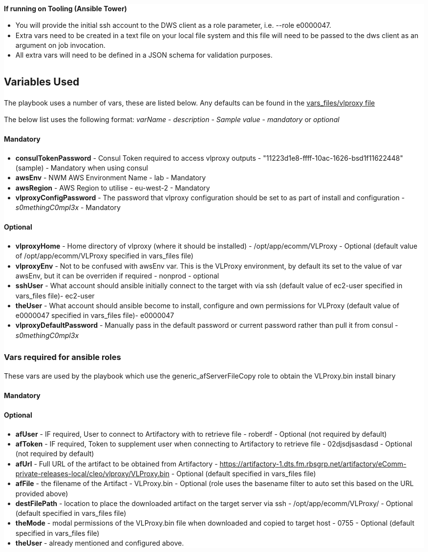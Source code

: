 __If running on Tooling (Ansible Tower)__
* You will provide the initial ssh account to the DWS client as a role parameter, i.e. --role e0000047.
* Extra vars need to be created in a text file on your local file system and this file will need to be passed to the dws client as an argument on job invocation.
* All extra vars will need to be defined in a JSON schema for validation purposes.

## Variables Used
The playbook uses a number of vars, these are listed below. Any defaults can be found in the [vars_files/vlproxy file](../../vars_files/vlproxy)

The below list uses the following format: _varName_ - _description_ -  _Sample_ _value_ - _mandatory_ or _optional_

#### Mandatory ####
* __consulTokenPassword__ - Consul Token required to access vlproxy outputs - "11223d1e8-ffff-10ac-1626-bsd1f11622448" (sample) - Mandatory when using consul
* __awsEnv__ - NWM AWS Environment Name - lab - Mandatory
* __awsRegion__ - AWS Region to utilise - eu-west-2 - Mandatory
* __vlproxyConfigPassword__ - The password that vlproxy configuration should be set to as part of install and configuration - _s0methingC0mpl3x_ - Mandatory

#### Optional ####
* __vlproxyHome__ - Home directory of vlproxy (where it should be installed) - /opt/app/ecomm/VLProxy - Optional (default value of /opt/app/ecomm/VLProxy specified in vars_files file)
* __vlproxyEnv__ - Not to be confused with awsEnv var. This is the VLProxy environment, by default its set to the value of var awsEnv, but it can be overriden if required - nonprod - optional
* __sshUser__ - What account should ansible  initially connect to the target with via ssh (default value of ec2-user specified in vars_files file)- ec2-user
* __theUser__ - What account should ansible become to install, configure and own permissions for VLProxy (default value of e0000047 specified in vars_files file)- e0000047
* __vlproxyDefaultPassword__ - Manually pass in the default password or current password rather than pull it from consul - _s0methingC0mpl3x_

### Vars required for ansible roles

These vars are used by the playbook which use the generic_afServerFileCopy role to obtain the VLProxy.bin install binary
#### Mandatory ####
#### Optional ####
* __afUser__ - IF required, User to  connect to Artifactory with to retrieve file - roberdf - Optional (not required by default)
* __afToken__ - IF required, Token to supplement user when connecting to Artifactory to retrieve file - 02djsdjsasdasd - Optional (not required by default)
* __afUrl__ - Full URL of the artifact to be obtained from Artifactory -  https://artifactory-1.dts.fm.rbsgrp.net/artifactory/eComm-private-releases-local/cleo/vlproxy/VLProxy.bin - Optional (default specified in vars_files file)
* __afFile__ - the filename of the Artifact - VLProxy.bin - Optional (role uses the basename filter to auto set this based on the URL provided above)
* __destFilePath__ - location to place the downloaded artifact on the target server via ssh - /opt/app/ecomm/VLProxy/ - Optional (default specified in vars_files file)
* __theMode__ - modal permissions of the VLProxy.bin file when downloaded and copied to target host - 0755 - Optional (default specified in vars_files file)
* __theUser__ - already mentioned and configured above.
